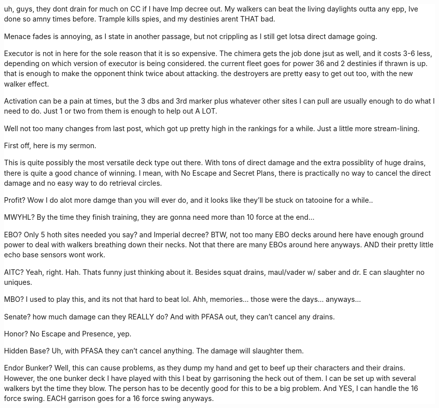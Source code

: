 uh, guys, they dont drain for much on CC if I have Imp decree out. My walkers can beat the living daylights outta any epp, Ive done so amny times before. Trample kills spies, and my destinies arent THAT bad. 


Menace fades is annoying, as I state in another passage, but not crippling as I still get lotsa direct damage going. 



Executor is not in here for the sole reason that it is so expensive. The chimera gets the job done jsut as well, and it costs 3-6 less, depending on which version of executor is being considered. the current fleet goes for power 36 and 2 destinies if thrawn is up. that is enough to make the opponent think twice about attacking. the destroyers are pretty easy to get out too, with the new walker effect. 


Activation can be a pain at times, but the 3 dbs and 3rd marker plus whatever other sites I can pull are usually enough to do what I need to do. Just 1 or two from them is enough to help out A LOT. 


Well not too many changes from last post, which got up pretty high in the rankings for a while. Just a little more stream-lining. 


First off, here is my sermon. 

This is quite possibly the most versatile deck type out there. With tons of direct damage and the extra possiblity of huge drains, there is quite a good chance of winning. I mean, with No Escape and Secret Plans, there is practically no way to cancel the direct damage and no easy way to do retrieval circles. 


Profit? Wow I do alot more damge than you will ever do, and it looks like they’ll be stuck on tatooine for a while.. 


MWYHL? By the time they finish training, they are gonna need more than 10 force at the end...


EBO? Only 5 hoth sites needed you say? and Imperial decree? BTW, not too many EBO decks around here have enough ground power to deal with walkers breathing down their necks. Not that there are many EBOs around here anyways. AND their pretty little echo base sensors wont work. 


AITC? Yeah, right. Hah. Thats funny just thinking about it.  Besides squat drains, maul/vader w/ saber and dr. E can slaughter no uniques. 


MBO? I used to play this, and its not that hard to beat lol. Ahh, memories... those were the days... anyways... 


Senate? how much damage can they REALLY do?  And with PFASA out, they can’t cancel any drains.


Honor? No Escape and Presence, yep. 


Hidden Base? Uh, with PFASA they can’t cancel anything.  The damage will slaughter them.


Endor Bunker? Well,  this can cause problems, as they dump my hand and get to beef up their characters and their drains. However, the one bunker deck I have played with this I beat by garrisoning the heck out of them. I can be set up with several walkers byt the time they blow. The person has to be decently good for this to be a big problem. And YES, I can handle the 16 force swing.  EACH garrison goes for a 16 force swing anyways.
